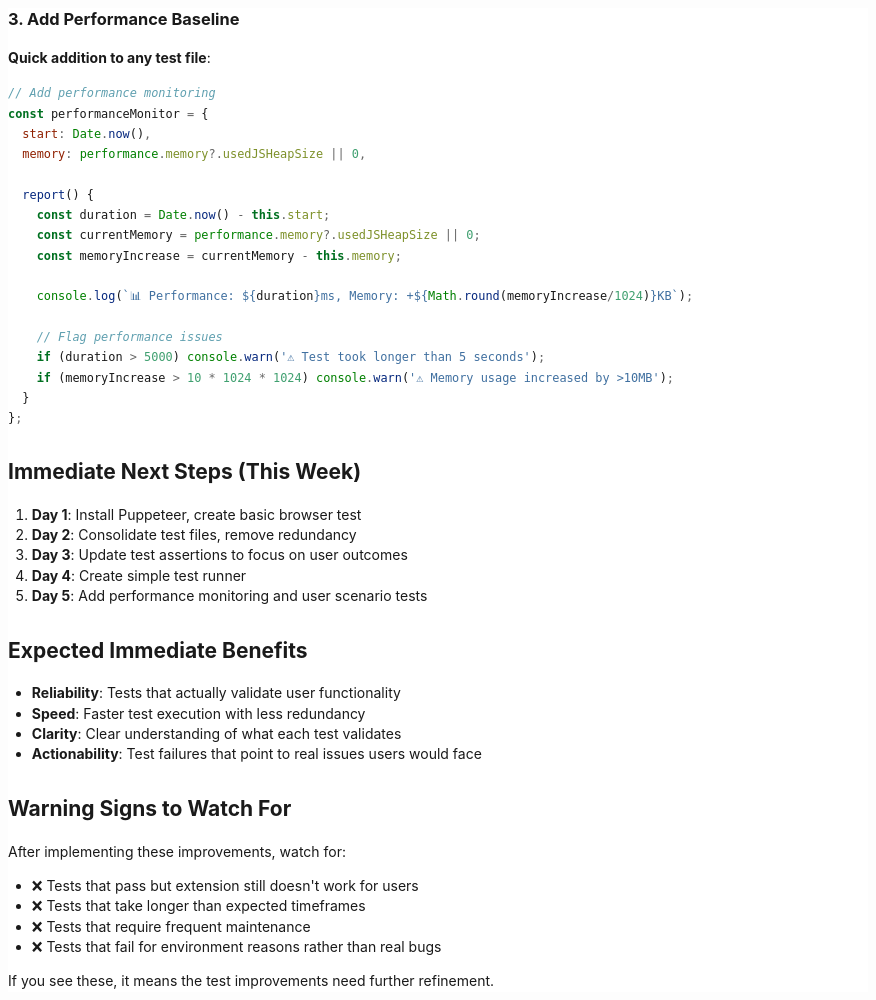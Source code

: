 ### 3. Add Performance Baseline
**Quick addition to any test file**:

```javascript
// Add performance monitoring
const performanceMonitor = {
  start: Date.now(),
  memory: performance.memory?.usedJSHeapSize || 0,
  
  report() {
    const duration = Date.now() - this.start;
    const currentMemory = performance.memory?.usedJSHeapSize || 0;
    const memoryIncrease = currentMemory - this.memory;
    
    console.log(`📊 Performance: ${duration}ms, Memory: +${Math.round(memoryIncrease/1024)}KB`);
    
    // Flag performance issues
    if (duration > 5000) console.warn('⚠️ Test took longer than 5 seconds');
    if (memoryIncrease > 10 * 1024 * 1024) console.warn('⚠️ Memory usage increased by >10MB');
  }
};
```

## Immediate Next Steps (This Week)

1. **Day 1**: Install Puppeteer, create basic browser test
2. **Day 2**: Consolidate test files, remove redundancy  
3. **Day 3**: Update test assertions to focus on user outcomes
4. **Day 4**: Create simple test runner
5. **Day 5**: Add performance monitoring and user scenario tests

## Expected Immediate Benefits

- **Reliability**: Tests that actually validate user functionality
- **Speed**: Faster test execution with less redundancy
- **Clarity**: Clear understanding of what each test validates
- **Actionability**: Test failures that point to real issues users would face

## Warning Signs to Watch For

After implementing these improvements, watch for:
- ❌ Tests that pass but extension still doesn't work for users
- ❌ Tests that take longer than expected timeframes
- ❌ Tests that require frequent maintenance
- ❌ Tests that fail for environment reasons rather than real bugs

If you see these, it means the test improvements need further refinement.